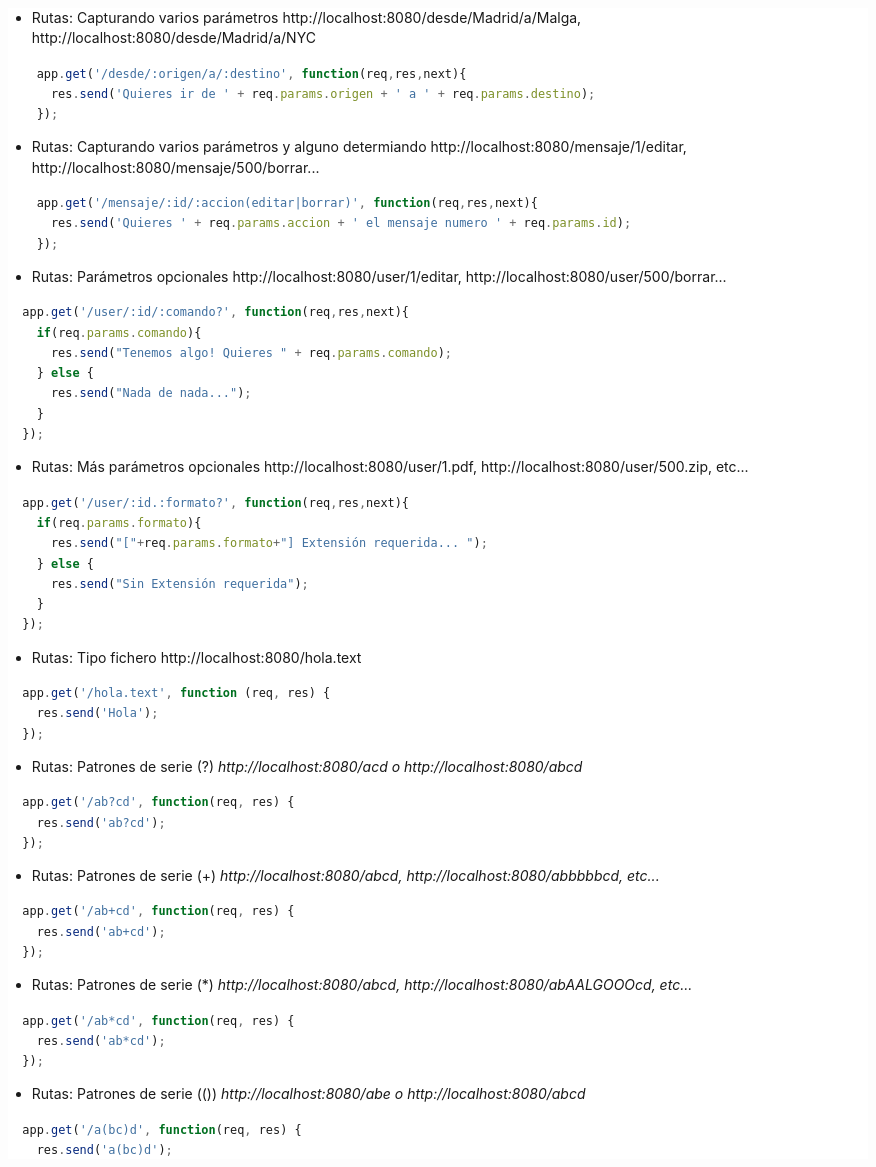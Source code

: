 ```javascript
```
- Rutas: Capturando varios parámetros http://localhost:8080/desde/Madrid/a/Malga, http://localhost:8080/desde/Madrid/a/NYC
```javascript
    app.get('/desde/:origen/a/:destino', function(req,res,next){
      res.send('Quieres ir de ' + req.params.origen + ' a ' + req.params.destino);
    });
```
- Rutas: Capturando varios parámetros y alguno determiando http://localhost:8080/mensaje/1/editar, http://localhost:8080/mensaje/500/borrar...
```javascript
    app.get('/mensaje/:id/:accion(editar|borrar)', function(req,res,next){
      res.send('Quieres ' + req.params.accion + ' el mensaje numero ' + req.params.id);
    });
```
- Rutas: Parámetros opcionales http://localhost:8080/user/1/editar, http://localhost:8080/user/500/borrar...
```javascript
  app.get('/user/:id/:comando?', function(req,res,next){
    if(req.params.comando){
      res.send("Tenemos algo! Quieres " + req.params.comando);
    } else {
      res.send("Nada de nada...");
    }
  });
```
- Rutas: Más parámetros opcionales http://localhost:8080/user/1.pdf, http://localhost:8080/user/500.zip, etc...
```javascript
  app.get('/user/:id.:formato?', function(req,res,next){
    if(req.params.formato){
      res.send("["+req.params.formato+"] Extensión requerida... ");
    } else {
      res.send("Sin Extensión requerida");
    }
  });
```
- Rutas: Tipo fichero http://localhost:8080/hola.text
```javascript
  app.get('/hola.text', function (req, res) {
    res.send('Hola');
  });
```
- Rutas: Patrones de serie (?) *http://localhost:8080/acd o http://localhost:8080/abcd*
```javascript
  app.get('/ab?cd', function(req, res) {
    res.send('ab?cd');
  });
```
- Rutas: Patrones de serie (+) *http://localhost:8080/abcd, http://localhost:8080/abbbbbcd, etc...*
```javascript
  app.get('/ab+cd', function(req, res) {
    res.send('ab+cd');
  });
```
- Rutas: Patrones de serie (*) *http://localhost:8080/abcd, http://localhost:8080/abAALGOOOcd, etc...*
```javascript
  app.get('/ab*cd', function(req, res) {
    res.send('ab*cd');
  });
```
- Rutas: Patrones de serie (()) *http://localhost:8080/abe o http://localhost:8080/abcd*
```javascript
  app.get('/a(bc)d', function(req, res) {
    res.send('a(bc)d');
```